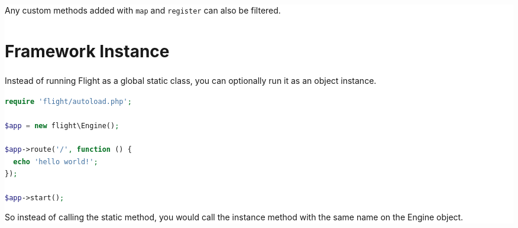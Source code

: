 Any custom methods added with `map` and `register` can also be filtered.


# Framework Instance

Instead of running Flight as a global static class, you can optionally run it
as an object instance.

```php
require 'flight/autoload.php';

$app = new flight\Engine();

$app->route('/', function () {
  echo 'hello world!';
});

$app->start();
```

So instead of calling the static method, you would call the instance method with
the same name on the Engine object.
